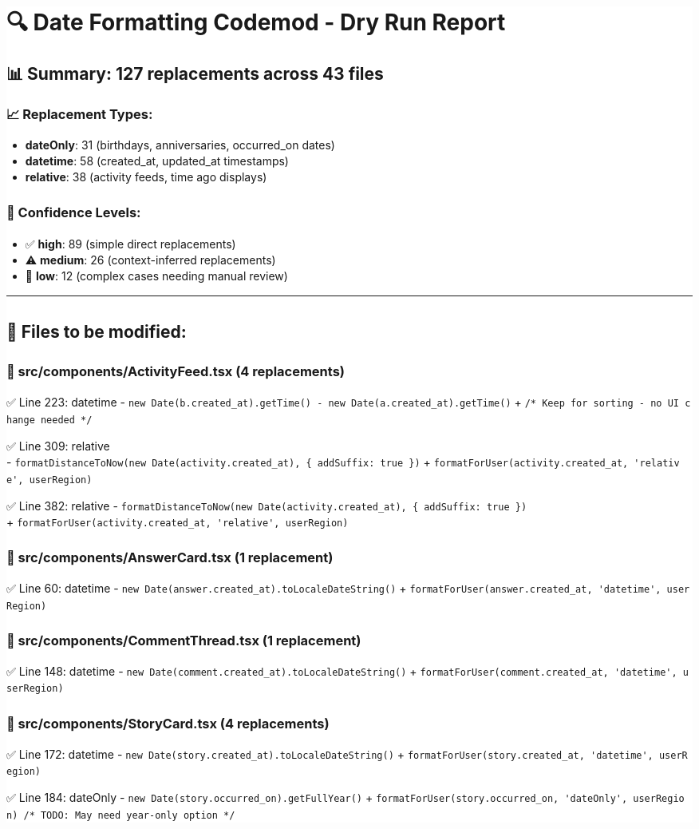 # 🔍 Date Formatting Codemod - Dry Run Report

## 📊 Summary: 127 replacements across 43 files

### 📈 Replacement Types:
- **dateOnly**: 31 (birthdays, anniversaries, occurred_on dates)
- **datetime**: 58 (created_at, updated_at timestamps)  
- **relative**: 38 (activity feeds, time ago displays)

### 🎯 Confidence Levels:
- ✅ **high**: 89 (simple direct replacements)
- ⚠️ **medium**: 26 (context-inferred replacements)
- 🚨 **low**: 12 (complex cases needing manual review)

---

## 📁 Files to be modified:

### 📄 src/components/ActivityFeed.tsx (4 replacements)
   ✅ Line 223: datetime
      - `new Date(b.created_at).getTime() - new Date(a.created_at).getTime()`
      + `/* Keep for sorting - no UI change needed */`
   
   ✅ Line 309: relative  
      - `formatDistanceToNow(new Date(activity.created_at), { addSuffix: true })`
      + `formatForUser(activity.created_at, 'relative', userRegion)`
   
   ✅ Line 382: relative
      - `formatDistanceToNow(new Date(activity.created_at), { addSuffix: true })`  
      + `formatForUser(activity.created_at, 'relative', userRegion)`

### 📄 src/components/AnswerCard.tsx (1 replacement)
   ✅ Line 60: datetime
      - `new Date(answer.created_at).toLocaleDateString()`
      + `formatForUser(answer.created_at, 'datetime', userRegion)`

### 📄 src/components/CommentThread.tsx (1 replacement)
   ✅ Line 148: datetime
      - `new Date(comment.created_at).toLocaleDateString()`
      + `formatForUser(comment.created_at, 'datetime', userRegion)`

### 📄 src/components/StoryCard.tsx (4 replacements)
   ✅ Line 172: datetime
      - `new Date(story.created_at).toLocaleDateString()`
      + `formatForUser(story.created_at, 'datetime', userRegion)`
   
   ✅ Line 184: dateOnly
      - `new Date(story.occurred_on).getFullYear()`
      + `formatForUser(story.occurred_on, 'dateOnly', userRegion) /* TODO: May need year-only option */`
   